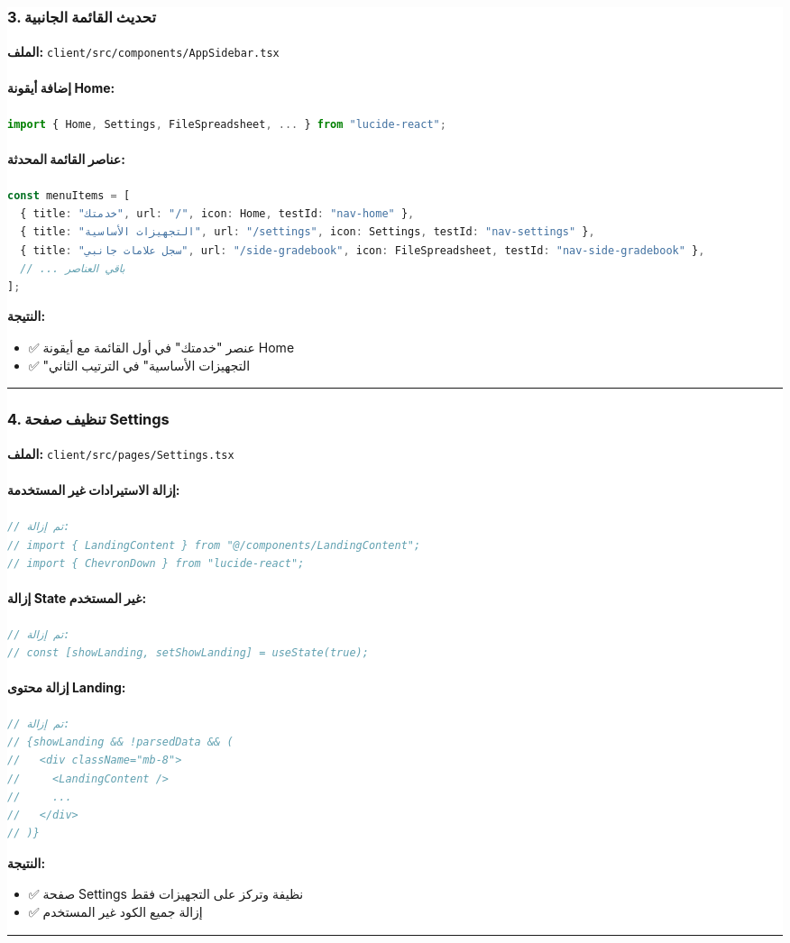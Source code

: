 
### 3. تحديث القائمة الجانبية
**الملف:** `client/src/components/AppSidebar.tsx`

#### إضافة أيقونة Home:
```typescript
import { Home, Settings, FileSpreadsheet, ... } from "lucide-react";
```

#### عناصر القائمة المحدثة:
```typescript
const menuItems = [
  { title: "خدمتك", url: "/", icon: Home, testId: "nav-home" },
  { title: "التجهيزات الأساسية", url: "/settings", icon: Settings, testId: "nav-settings" },
  { title: "سجل علامات جانبي", url: "/side-gradebook", icon: FileSpreadsheet, testId: "nav-side-gradebook" },
  // ... باقي العناصر
];
```

**النتيجة:**
- ✅ عنصر "خدمتك" في أول القائمة مع أيقونة Home
- ✅ "التجهيزات الأساسية" في الترتيب الثاني

---

### 4. تنظيف صفحة Settings
**الملف:** `client/src/pages/Settings.tsx`

#### إزالة الاستيرادات غير المستخدمة:
```typescript
// تم إزالة:
// import { LandingContent } from "@/components/LandingContent";
// import { ChevronDown } from "lucide-react";
```

#### إزالة State غير المستخدم:
```typescript
// تم إزالة:
// const [showLanding, setShowLanding] = useState(true);
```

#### إزالة محتوى Landing:
```typescript
// تم إزالة:
// {showLanding && !parsedData && (
//   <div className="mb-8">
//     <LandingContent />
//     ...
//   </div>
// )}
```

**النتيجة:**
- ✅ صفحة Settings نظيفة وتركز على التجهيزات فقط
- ✅ إزالة جميع الكود غير المستخدم

---